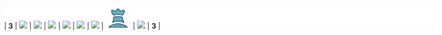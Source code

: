 | **3** | <img src="img/blank.png" width=50px> | <img src="img/blank.png" width=50px> | <img src="img/blank.png" width=50px> | <img src="img/blank.png" width=50px> | <img src="img/blank.png" width=50px> | <img src="img/blank.png" width=50px> | <img src="img/white/wr.svg" width=50px> | <img src="img/blank.png" width=50px> | **3** |